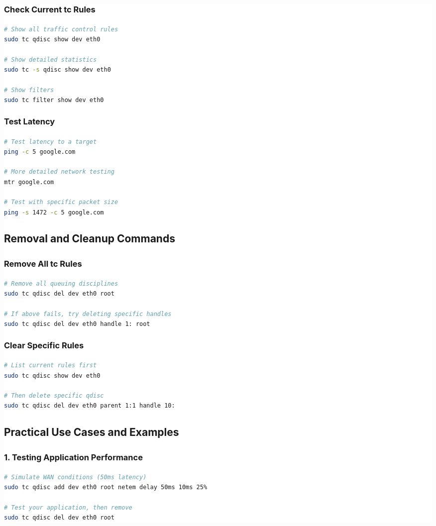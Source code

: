 ### Check Current tc Rules
```bash
# Show all traffic control rules
sudo tc qdisc show dev eth0

# Show detailed statistics
sudo tc -s qdisc show dev eth0

# Show filters
sudo tc filter show dev eth0
```

### Test Latency
```bash
# Test latency to a target
ping -c 5 google.com

# More detailed network testing
mtr google.com

# Test with specific packet size
ping -s 1472 -c 5 google.com
```

## Removal and Cleanup Commands

### Remove All tc Rules
```bash
# Remove all queuing disciplines
sudo tc qdisc del dev eth0 root

# If above fails, try deleting specific handles
sudo tc qdisc del dev eth0 handle 1: root
```

### Clear Specific Rules
```bash
# List current rules first
sudo tc qdisc show dev eth0

# Then delete specific qdisc
sudo tc qdisc del dev eth0 parent 1:1 handle 10:
```

## Practical Use Cases and Examples

### 1. **Testing Application Performance**
```bash
# Simulate WAN conditions (50ms latency)
sudo tc qdisc add dev eth0 root netem delay 50ms 10ms 25%

# Test your application, then remove
sudo tc qdisc del dev eth0 root
```
